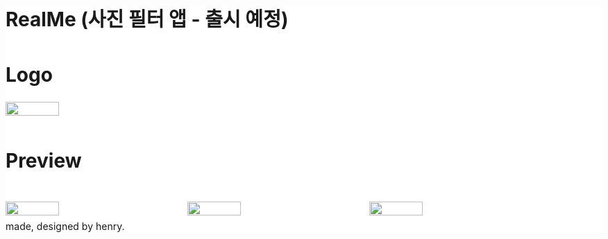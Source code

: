 # RealMe (사진 필터 앱 - 출시 예정)

# Logo
<img src = "https://github.com/lemona-97/RealMe/assets/75213755/25b1f7f3-4b28-4e52-bb8d-c26b59ad928f" width="30%" height="30%">

# Preview
<br>
<img src = "https://github.com/lemona-97/RealMe/assets/75213755/0cc38e91-bc0d-4390-a532-3c78662e174f" width="30%" height="100%">
<img src = "https://github.com/lemona-97/RealMe/assets/75213755/30a93411-5769-4398-81d2-b7f1c94a2ddd" width="30%" height="30%">
<img src = "https://github.com/lemona-97/RealMe/assets/75213755/4bea4891-f1ab-4ab0-b9b4-5e083259e8a7" width="30%" height="30%">
<br>
made, designed by henry.
